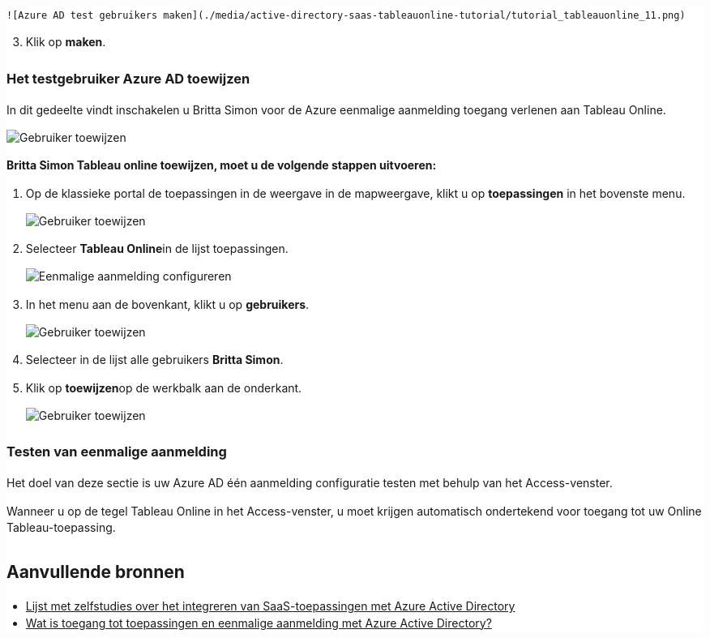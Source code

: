     ![Azure AD test gebruikers maken](./media/active-directory-saas-tableauonline-tutorial/tutorial_tableauonline_11.png)

3.  Klik op **maken**.


### <a name="assigning-the-azure-ad-test-user"></a>Het testgebruiker Azure AD toewijzen

In dit gedeelte vindt inschakelen u Britta Simon voor de Azure eenmalige aanmelding toegang verlenen aan Tableau Online.

![Gebruiker toewijzen][200] 

**Britta Simon Tableau online toewijzen, moet u de volgende stappen uitvoeren:**

1. Op de klassieke portal de toepassingen in de weergave in de mapweergave, klikt u op **toepassingen** in het bovenste menu.

    ![Gebruiker toewijzen][201] 

3. Selecteer **Tableau Online**in de lijst toepassingen.

    ![Eenmalige aanmelding configureren](./media/active-directory-saas-tableauonline-tutorial/tutorial_tableauonline_50.png) 

4. In het menu aan de bovenkant, klikt u op **gebruikers**.

    ![Gebruiker toewijzen][203] 

5. Selecteer in de lijst alle gebruikers **Britta Simon**.

6. Klik op **toewijzen**op de werkbalk aan de onderkant.

    ![Gebruiker toewijzen][205]


### <a name="testing-single-sign-on"></a>Testen van eenmalige aanmelding

Het doel van deze sectie is uw Azure AD één aanmelding configuratie testen met behulp van het Access-venster.

Wanneer u op de tegel Tableau Online in het Access-venster, u moet krijgen automatisch ondertekend voor toegang tot uw Online Tableau-toepassing.

## <a name="additional-resources"></a>Aanvullende bronnen

* [Lijst met zelfstudies over het integreren van SaaS-toepassingen met Azure Active Directory](active-directory-saas-tutorial-list.md)
* [Wat is toegang tot toepassingen en eenmalige aanmelding met Azure Active Directory?](active-directory-appssoaccess-whatis.md)





[1]: ./media/active-directory-saas-tableauonline-tutorial/tutorial_general_01.png
[2]: ./media/active-directory-saas-tableauonline-tutorial/tutorial_general_02.png
[3]: ./media/active-directory-saas-tableauonline-tutorial/tutorial_general_03.png
[4]: ./media/active-directory-saas-tableauonline-tutorial/tutorial_general_04.png


[5]: ./media/active-directory-saas-tableauonline-tutorial/tutorial_general_05.png
[6]: ./media/active-directory-saas-tableauonline-tutorial/tutorial_general_06.png
[7]:  ./media/active-directory-saas-tableauonline-tutorial/tutorial_general_050.png
[10]: ./media/active-directory-saas-tableauonline-tutorial/tutorial_general_060.png
[11]: ./media/active-directory-saas-tableauonline-tutorial/tutorial_general_070.png
[20]: ./media/active-directory-saas-tableauonline-tutorial/tutorial_general_100.png


[200]: ./media/active-directory-saas-tableauonline-tutorial/tutorial_general_200.png
[201]: ./media/active-directory-saas-tableauonline-tutorial/tutorial_general_201.png
[203]: ./media/active-directory-saas-tableauonline-tutorial/tutorial_general_203.png
[204]: ./media/active-directory-saas-tableauonline-tutorial/tutorial_general_204.png
[205]: ./media/active-directory-saas-tableauonline-tutorial/tutorial_general_205.png